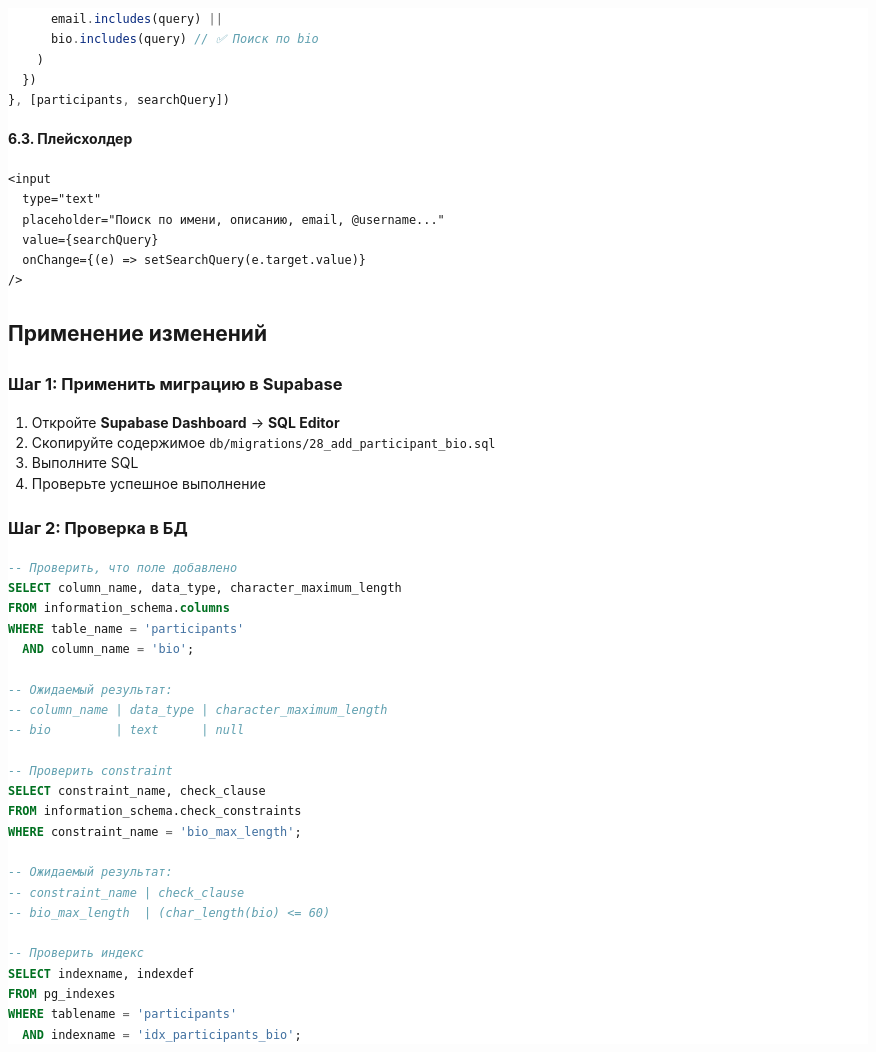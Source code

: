 ```typescript
      email.includes(query) ||
      bio.includes(query) // ✅ Поиск по bio
    )
  })
}, [participants, searchQuery])
```

#### 6.3. Плейсхолдер

```tsx
<input
  type="text"
  placeholder="Поиск по имени, описанию, email, @username..."
  value={searchQuery}
  onChange={(e) => setSearchQuery(e.target.value)}
/>
```

## Применение изменений

### Шаг 1: Применить миграцию в Supabase

1. Откройте **Supabase Dashboard** → **SQL Editor**
2. Скопируйте содержимое `db/migrations/28_add_participant_bio.sql`
3. Выполните SQL
4. Проверьте успешное выполнение

### Шаг 2: Проверка в БД

```sql
-- Проверить, что поле добавлено
SELECT column_name, data_type, character_maximum_length
FROM information_schema.columns
WHERE table_name = 'participants' 
  AND column_name = 'bio';

-- Ожидаемый результат:
-- column_name | data_type | character_maximum_length
-- bio         | text      | null

-- Проверить constraint
SELECT constraint_name, check_clause
FROM information_schema.check_constraints
WHERE constraint_name = 'bio_max_length';

-- Ожидаемый результат:
-- constraint_name | check_clause
-- bio_max_length  | (char_length(bio) <= 60)

-- Проверить индекс
SELECT indexname, indexdef
FROM pg_indexes
WHERE tablename = 'participants' 
  AND indexname = 'idx_participants_bio';
```
